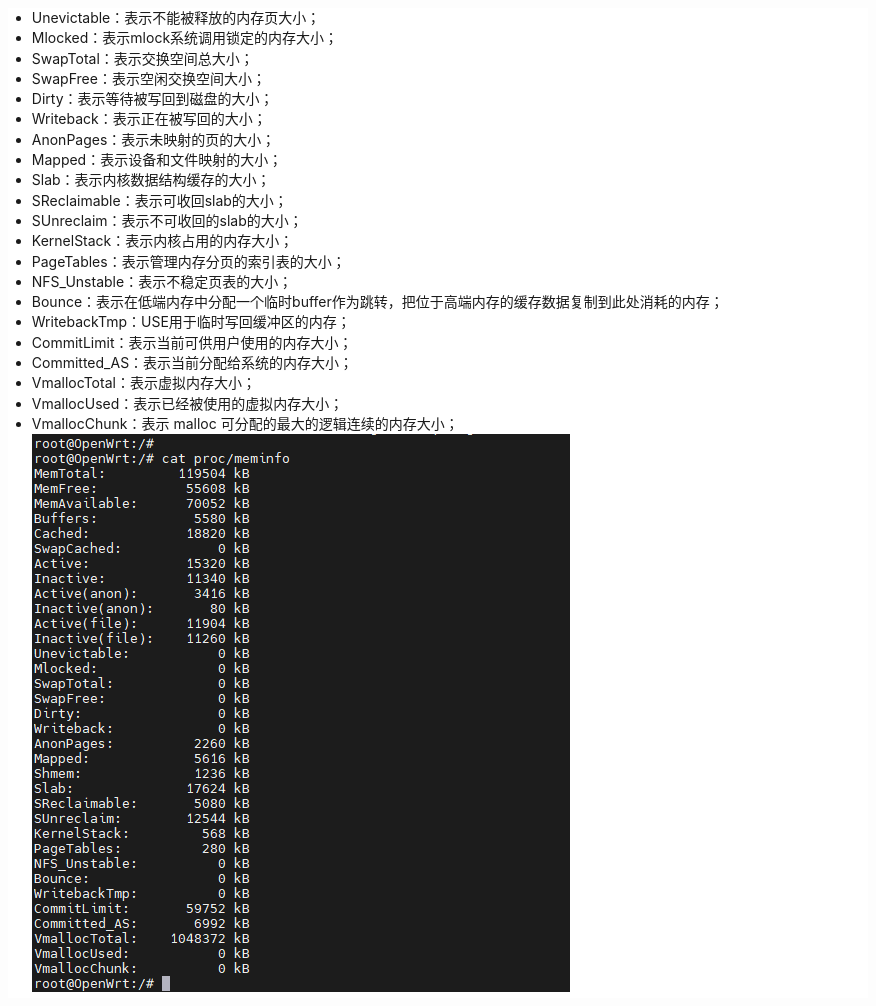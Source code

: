 - Unevictable：表示不能被释放的内存页大小；
- Mlocked：表示mlock系统调用锁定的内存大小；
- SwapTotal：表示交换空间总大小；
- SwapFree：表示空闲交换空间大小；
- Dirty：表示等待被写回到磁盘的大小；
- Writeback：表示正在被写回的大小；
- AnonPages：表示未映射的页的大小；
- Mapped：表示设备和文件映射的大小；
- Slab：表示内核数据结构缓存的大小；
- SReclaimable：表示可收回slab的大小；
- SUnreclaim：表示不可收回的slab的大小；
- KernelStack：表示内核占用的内存大小；
- PageTables：表示管理内存分页的索引表的大小；
- NFS_Unstable：表示不稳定页表的大小；
- Bounce：表示在低端内存中分配一个临时buffer作为跳转，把位于高端内存的缓存数据复制到此处消耗的内存；
- WritebackTmp：USE用于临时写回缓冲区的内存；
- CommitLimit：表示当前可供用户使用的内存大小；
- Committed_AS：表示当前分配给系统的内存大小；
- VmallocTotal：表示虚拟内存大小；
- VmallocUsed：表示已经被使用的虚拟内存大小；
- VmallocChunk：表示 malloc 可分配的最大的逻辑连续的内存大小；  
  ![meminfo](/assets/images/wifi_debug/meminfo.png)
